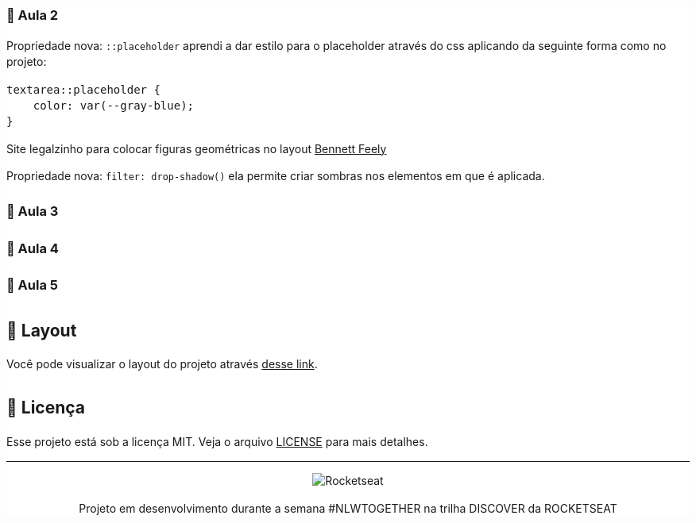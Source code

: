<h3>📌 Aula 2</h3>

<p>
Propriedade nova: <code>::placeholder</code> aprendi a dar estilo para o placeholder através do css aplicando da seguinte forma como no projeto:
</p>

<pre>
textarea::placeholder {
    color: var(--gray-blue);
}
</pre>

<p>
    Site legalzinho para colocar figuras geométricas no layout <a href="https://bennettfeely.com/">Bennett Feely</a>
</p>

<p>
Propriedade nova: <code>filter: drop-shadow()</code> ela permite criar sombras nos elementos em que é aplicada.
</p>

<h3>📌 Aula 3</h3>

<h3>📌 Aula 4</h3>

<h3>📌 Aula 5</h3>

## 🔖 Layout

Você pode visualizar o layout do projeto através [desse link](https://www.figma.com/community/file/1009821158959690135).

## :memo: Licença

Esse projeto está sob a licença MIT. Veja o arquivo [LICENSE](.github/LICENSE.md) para mais detalhes.

---

<p align="center">
<img alt="Rocketseat" src="https://miro.medium.com/max/1200/1*fs0ScMc45X9QEwno8G414A.png" width="250px">
</p>
<p align="center">Projeto em desenvolvimento durante a semana #NLWTOGETHER na trilha DISCOVER da ROCKETSEAT</p>

  


